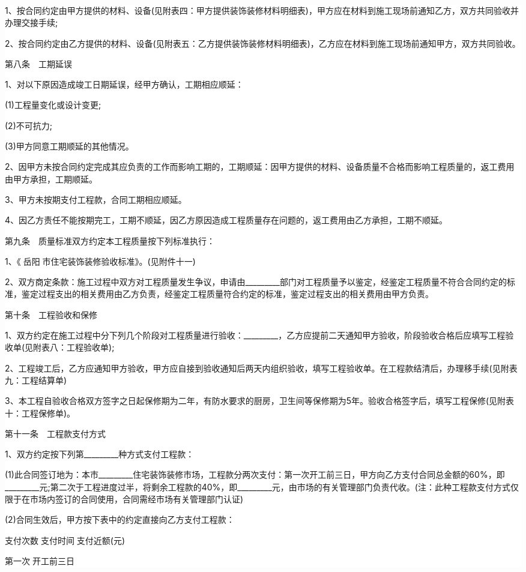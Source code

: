 1、按合同约定由甲方提供的材料、设备(见附表四：甲方提供装饰装修材料明细表)，甲方应在材料到施工现场前通知乙方，双方共同验收并办理交接手续;


2、按合同约定由乙方提供的材料、设备(见附表五：乙方提供装饰装修材料明细表)，乙方应在材料到施工现场前通知甲方，双方共同验收。


第八条　工期延误


1、对以下原因造成竣工日期延误，经甲方确认，工期相应顺延：


(1)工程量变化或设计变更;


(2)不可抗力;


(3)甲方同意工期顺延的其他情况。


2、因甲方未按合同约定完成其应负责的工作而影响工期的，工期顺延：因甲方提供的材料、设备质量不合格而影响工程质量的，返工费用由甲方承担，工期顺延。


3、甲方未按期支付工程款，合同工期相应顺延。


4、因乙方责任不能按期完工，工期不顺延，因乙方原因造成工程质量存在问题的，返工费用由乙方承担，工期不顺延。


第九条　质量标准双方约定本工程质量按下列标准执行：


1、《
岳阳
市住宅装饰装修验收标准》。(见附件十一)


2、双方商定条款：施工过程中双方对工程质量发生争议，申请由_________部门对工程质量予以鉴定，经鉴定工程质量不符合合同约定的标准，鉴定过程支出的相关费用由乙方负责，经鉴定工程质量符合约定的标准，鉴定过程支出的相关费用由甲方负责。


第十条　工程验收和保修


1、双方约定在施工过程中分下列几个阶段对工程质量进行验收：_________，乙方应提前二天通知甲方验收，阶段验收合格后应填写工程验收单(见附表八：工程验收单);


2、工程竣工后，乙方应通知甲方验收，甲方应自接到验收通知后两天内组织验收，填写工程验收单。在工程款结清后，办理移手续(见附表九：工程结算单)


3、本工程自验收合格双方签字之日起保修期为二年，有防水要求的厨房，卫生间等保修期为5年。验收合格签字后，填写工程保修(见附表十：工程保修单)。


第十一条　工程款支付方式


1、双方约定按下列第_________种方式支付工程款：


(1)此合同签订地为：本市_________住宅装饰装修市场，工程款分两次支付：第一次开工前三日，甲方向乙方支付合同总金额的60%，即 _________元;第二次于工程进度过半，将剩余工程款的40%，即_________元，由市场的有关管理部门负责代收。(注：此种工程款支付方式仅限于在市场内签订的合同使用，合同需经市场有关管理部门认证)


(2)合同生效后，甲方按下表中的约定直接向乙方支付工程款：


支付次数 支付时间 支付近额(元)


第一次 开工前三日
